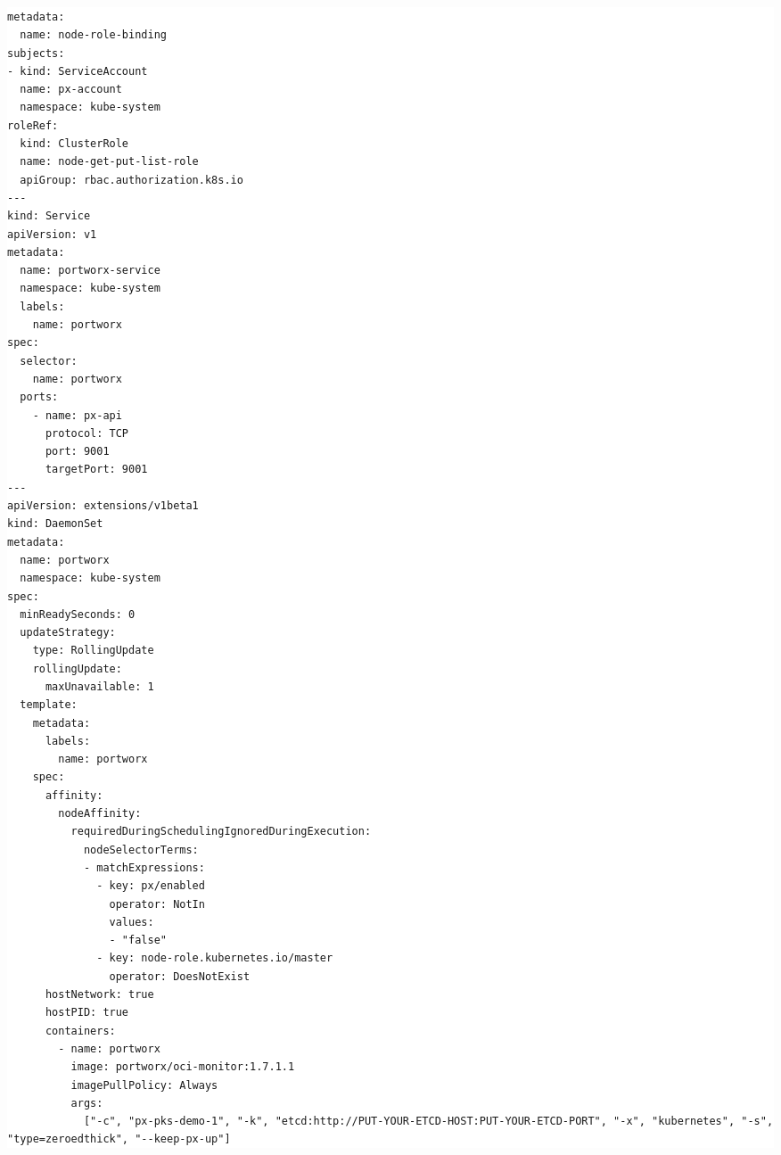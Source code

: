 ```
metadata:
  name: node-role-binding
subjects:
- kind: ServiceAccount
  name: px-account
  namespace: kube-system
roleRef:
  kind: ClusterRole
  name: node-get-put-list-role
  apiGroup: rbac.authorization.k8s.io
---
kind: Service
apiVersion: v1
metadata:
  name: portworx-service
  namespace: kube-system
  labels:
    name: portworx
spec:
  selector:
    name: portworx
  ports:
    - name: px-api
      protocol: TCP
      port: 9001
      targetPort: 9001
---
apiVersion: extensions/v1beta1
kind: DaemonSet
metadata:
  name: portworx
  namespace: kube-system
spec:
  minReadySeconds: 0
  updateStrategy:
    type: RollingUpdate
    rollingUpdate:
      maxUnavailable: 1
  template:
    metadata:
      labels:
        name: portworx
    spec:
      affinity:
        nodeAffinity:
          requiredDuringSchedulingIgnoredDuringExecution:
            nodeSelectorTerms:
            - matchExpressions:
              - key: px/enabled
                operator: NotIn
                values:
                - "false"
              - key: node-role.kubernetes.io/master
                operator: DoesNotExist
      hostNetwork: true
      hostPID: true
      containers:
        - name: portworx
          image: portworx/oci-monitor:1.7.1.1
          imagePullPolicy: Always
          args:
            ["-c", "px-pks-demo-1", "-k", "etcd:http://PUT-YOUR-ETCD-HOST:PUT-YOUR-ETCD-PORT", "-x", "kubernetes", "-s", "type=zeroedthick", "--keep-px-up"]
```